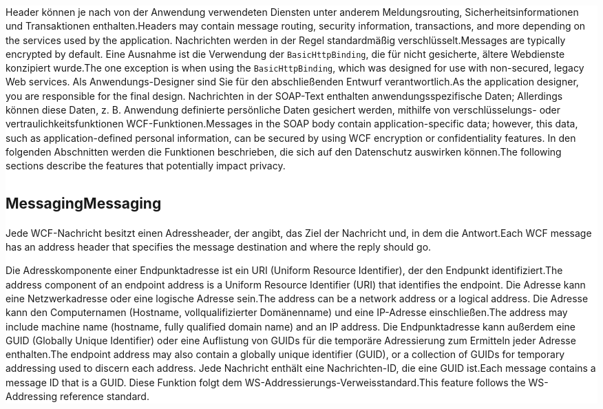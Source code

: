  <span data-ttu-id="2581a-111">Header können je nach von der Anwendung verwendeten Diensten unter anderem Meldungsrouting, Sicherheitsinformationen und Transaktionen enthalten.</span><span class="sxs-lookup"><span data-stu-id="2581a-111">Headers may contain message routing, security information, transactions, and more depending on the services used by the application.</span></span> <span data-ttu-id="2581a-112">Nachrichten werden in der Regel standardmäßig verschlüsselt.</span><span class="sxs-lookup"><span data-stu-id="2581a-112">Messages are typically encrypted by default.</span></span> <span data-ttu-id="2581a-113">Eine Ausnahme ist die Verwendung der `BasicHttpBinding`, die für nicht gesicherte, ältere Webdienste konzipiert wurde.</span><span class="sxs-lookup"><span data-stu-id="2581a-113">The one exception is when using the `BasicHttpBinding`, which was designed for use with non-secured, legacy Web services.</span></span> <span data-ttu-id="2581a-114">Als Anwendungs-Designer sind Sie für den abschließenden Entwurf verantwortlich.</span><span class="sxs-lookup"><span data-stu-id="2581a-114">As the application designer, you are responsible for the final design.</span></span> <span data-ttu-id="2581a-115">Nachrichten in der SOAP-Text enthalten anwendungsspezifische Daten; Allerdings können diese Daten, z. B. Anwendung definierte persönliche Daten gesichert werden, mithilfe von verschlüsselungs- oder vertraulichkeitsfunktionen WCF-Funktionen.</span><span class="sxs-lookup"><span data-stu-id="2581a-115">Messages in the SOAP body contain application-specific data; however, this data, such as application-defined personal information, can be secured by using WCF encryption or confidentiality features.</span></span> <span data-ttu-id="2581a-116">In den folgenden Abschnitten werden die Funktionen beschrieben, die sich auf den Datenschutz auswirken können.</span><span class="sxs-lookup"><span data-stu-id="2581a-116">The following sections describe the features that potentially impact privacy.</span></span>  
  
## <a name="messaging"></a><span data-ttu-id="2581a-117">Messaging</span><span class="sxs-lookup"><span data-stu-id="2581a-117">Messaging</span></span>  
 <span data-ttu-id="2581a-118">Jede WCF-Nachricht besitzt einen Adressheader, der angibt, das Ziel der Nachricht und, in dem die Antwort.</span><span class="sxs-lookup"><span data-stu-id="2581a-118">Each WCF message has an address header that specifies the message destination and where the reply should go.</span></span>  
  
 <span data-ttu-id="2581a-119">Die Adresskomponente einer Endpunktadresse ist ein URI (Uniform Resource Identifier), der den Endpunkt identifiziert.</span><span class="sxs-lookup"><span data-stu-id="2581a-119">The address component of an endpoint address is a Uniform Resource Identifier (URI) that identifies the endpoint.</span></span> <span data-ttu-id="2581a-120">Die Adresse kann eine Netzwerkadresse oder eine logische Adresse sein.</span><span class="sxs-lookup"><span data-stu-id="2581a-120">The address can be a network address or a logical address.</span></span> <span data-ttu-id="2581a-121">Die Adresse kann den Computernamen (Hostname, vollqualifizierter Domänenname) und eine IP-Adresse einschließen.</span><span class="sxs-lookup"><span data-stu-id="2581a-121">The address may include machine name (hostname, fully qualified domain name) and an IP address.</span></span> <span data-ttu-id="2581a-122">Die Endpunktadresse kann außerdem eine GUID (Globally Unique Identifier) oder eine Auflistung von GUIDs für die temporäre Adressierung zum Ermitteln jeder Adresse enthalten.</span><span class="sxs-lookup"><span data-stu-id="2581a-122">The endpoint address may also contain a globally unique identifier (GUID), or a collection of GUIDs for temporary addressing used to discern each address.</span></span> <span data-ttu-id="2581a-123">Jede Nachricht enthält eine Nachrichten-ID, die eine GUID ist.</span><span class="sxs-lookup"><span data-stu-id="2581a-123">Each message contains a message ID that is a GUID.</span></span> <span data-ttu-id="2581a-124">Diese Funktion folgt dem WS-Addressierungs-Verweisstandard.</span><span class="sxs-lookup"><span data-stu-id="2581a-124">This feature follows the WS-Addressing reference standard.</span></span>  
  